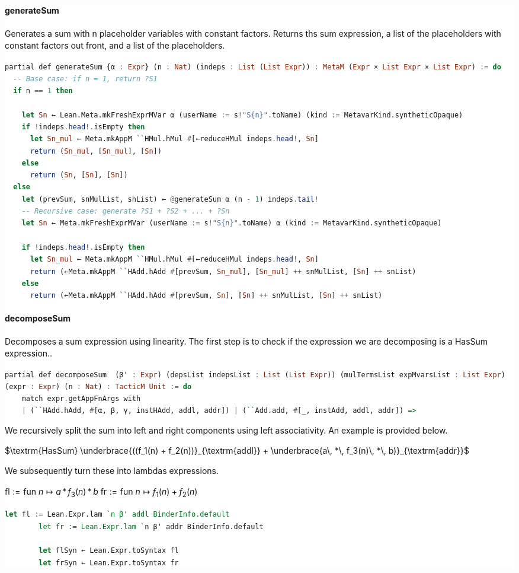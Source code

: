 #### generateSum

Generates a sum with n placeholder variables with constant factors. Returns ths sum expression, a list of the
placeholders with constant factors out front, and a list of the placeholders.

```hs
partial def generateSum {α : Expr} (n : Nat) (indeps : List (List Expr)) : MetaM (Expr × List Expr × List Expr) := do
  -- Base case: if n = 1, return ?S1
  if n == 1 then

    let Sn ← Lean.Meta.mkFreshExprMVar α (userName := s!"S{n}".toName) (kind := MetavarKind.syntheticOpaque)
    if !indeps.head!.isEmpty then
      let Sn_mul ← Meta.mkAppM ``HMul.hMul #[←reduceHMul indeps.head!, Sn]
      return (Sn_mul, [Sn_mul], [Sn])
    else
      return (Sn, [Sn], [Sn])
  else
    let (prevSum, snMulList, snList) ← @generateSum α (n - 1) indeps.tail!
    -- Recursive case: generate ?S1 + ?S2 + ... + ?Sn
    let Sn ← Meta.mkFreshExprMVar (userName := s!"S{n}".toName) α (kind := MetavarKind.syntheticOpaque)

    if !indeps.head!.isEmpty then
      let Sn_mul ← Meta.mkAppM ``HMul.hMul #[←reduceHMul indeps.head!, Sn]
      return (←Meta.mkAppM ``HAdd.hAdd #[prevSum, Sn_mul], [Sn_mul] ++ snMulList, [Sn] ++ snList)
    else
      return (←Meta.mkAppM ``HAdd.hAdd #[prevSum, Sn], [Sn] ++ snMulList, [Sn] ++ snList)
```

#### decomposeSum

Decomposes a sum expression using linearity. The first step is to
check if the expression we are decomposing is a HasSum expression..

```hs
partial def decomposeSum  (β' : Expr) (depsList indepsList : List (List Expr)) (mulTermsList expMvarsList : List Expr) (expr : Expr) (n : Nat) : TacticM Unit := do
    match expr.getAppFnArgs with
    | (``HAdd.hAdd, #[α, β, γ, instHAdd, addl, addr]) | (``Add.add, #[_, instAdd, addl, addr]) =>
```

We recursively split the sum into left and right components using left
associativity. An example is provided below.

$`\textrm{HasSum} \underbrace{((f_1(n) + f_2(n))}_{\textrm{addl}} +
\underbrace{a\, *\, f_3(n)\, *\, b)}_{\textrm{addr}}`$

We subsequently turn these into lambdas expressions.

$`\textrm{fl} := \textrm{fun}\ n \mapsto a\, *\, f_3(n)\, *\, b `$
$`\textrm{fr} := \textrm{fun}\ n \mapsto f_1(n) + f_2(n) `$

```hs
let fl := Lean.Expr.lam `n β' addl BinderInfo.default
        let fr := Lean.Expr.lam `n β' addr BinderInfo.default

        let flSyn ← Lean.Expr.toSyntax fl
        let frSyn ← Lean.Expr.toSyntax fr
```
